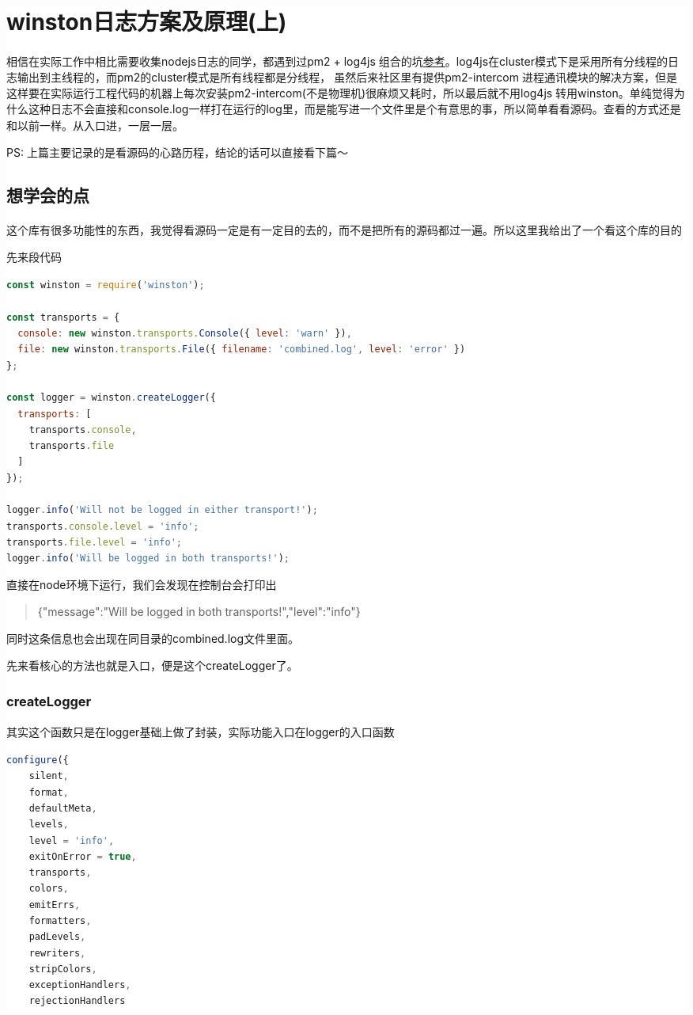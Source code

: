 # winston日志方案及原理(上)

相信在实际工作中相比需要收集nodejs日志的同学，都遇到过pm2 + log4js 组合的坑[参考](https://www.jianshu.com/p/20fcb3672723)。log4js在cluster模式下是采用所有分线程的日志输出到主线程的，而pm2的cluster模式是所有线程都是分线程， 虽然后来社区里有提供pm2-intercom 进程通讯模块的解决方案，但是这样要在实际运行工程代码的机器上每次安装pm2-intercom(不是物理机)很麻烦又耗时，所以最后就不用log4js 转用winston。单纯觉得为什么这种日志不会直接和console.log一样打在运行的log里，而是能写进一个文件里是个有意思的事，所以简单看看源码。查看的方式还是和以前一样。从入口进，一层一层。

PS: 上篇主要记录的是看源码的心路历程，结论的话可以直接看下篇～



## 想学会的点

这个库有很多功能性的东西，我觉得看源码一定是有一定目的去的，而不是把所有的源码都过一遍。所以这里我给出了一个看这个库的目的

先来段代码

```js
const winston = require('winston');

const transports = {
  console: new winston.transports.Console({ level: 'warn' }),
  file: new winston.transports.File({ filename: 'combined.log', level: 'error' })
};
 
const logger = winston.createLogger({
  transports: [
    transports.console,
    transports.file
  ]
});
 
logger.info('Will not be logged in either transport!');
transports.console.level = 'info';
transports.file.level = 'info';
logger.info('Will be logged in both transports!');
```

直接在node环境下运行，我们会发现在控制台会打印出

> {"message":"Will be logged in both transports!","level":"info"}

同时这条信息也会出现在同目录的combined.log文件里面。

先来看核心的方法也就是入口，便是这个createLogger了。


### createLogger

其实这个函数只是在logger基础上做了封装，实际功能入口在logger的入口函数

```js
configure({
    silent,
    format,
    defaultMeta,
    levels,
    level = 'info',
    exitOnError = true,
    transports,
    colors,
    emitErrs,
    formatters,
    padLevels,
    rewriters,
    stripColors,
    exceptionHandlers,
    rejectionHandlers
```